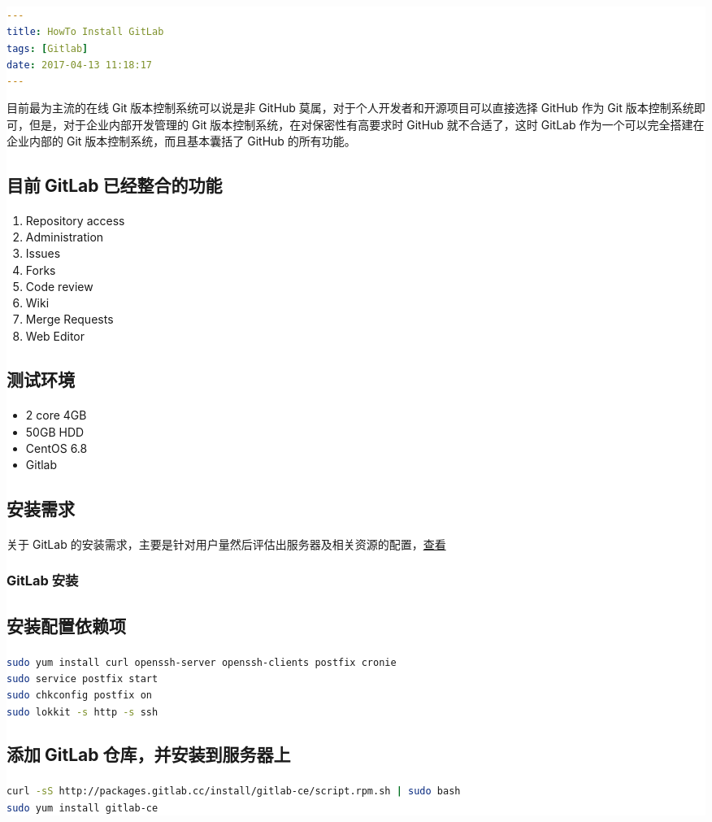 ```yaml
---
title: HowTo Install GitLab
tags: [Gitlab]
date: 2017-04-13 11:18:17
---
```


目前最为主流的在线 Git 版本控制系统可以说是非 GitHub 莫属，对于个人开发者和开源项目可以直接选择 GitHub 作为 Git 版本控制系统即可，但是，对于企业内部开发管理的 Git 版本控制系统，在对保密性有高要求时 GitHub 就不合适了，这时 GitLab 作为一个可以完全搭建在企业内部的 Git 版本控制系统，而且基本囊括了 GitHub 的所有功能。

## 目前 GitLab 已经整合的功能

1. Repository access
2. Administration
3. Issues
4. Forks
5. Code review
6. Wiki
7. Merge Requests
8. Web Editor

## 测试环境

* 2 core 4GB
* 50GB HDD
* CentOS 6.8
* Gitlab

## 安装需求

关于 GitLab 的安装需求，主要是针对用户量然后评估出服务器及相关资源的配置，[查看](https://docs.gitlab.com.cn/ce/install/requirements.html)

### GitLab 安装

## 安装配置依赖项

```bash
sudo yum install curl openssh-server openssh-clients postfix cronie
sudo service postfix start
sudo chkconfig postfix on
sudo lokkit -s http -s ssh
```

## 添加 GitLab 仓库，并安装到服务器上

```bash
curl -sS http://packages.gitlab.cc/install/gitlab-ce/script.rpm.sh | sudo bash
sudo yum install gitlab-ce
```
